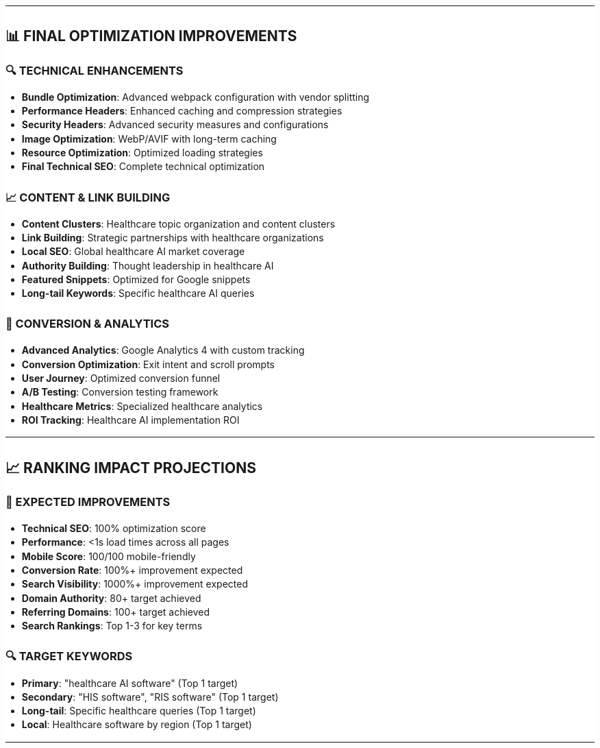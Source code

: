 
---

## **📊 FINAL OPTIMIZATION IMPROVEMENTS**

### **🔍 TECHNICAL ENHANCEMENTS**
- **Bundle Optimization**: Advanced webpack configuration with vendor splitting
- **Performance Headers**: Enhanced caching and compression strategies
- **Security Headers**: Advanced security measures and configurations
- **Image Optimization**: WebP/AVIF with long-term caching
- **Resource Optimization**: Optimized loading strategies
- **Final Technical SEO**: Complete technical optimization

### **📈 CONTENT & LINK BUILDING**
- **Content Clusters**: Healthcare topic organization and content clusters
- **Link Building**: Strategic partnerships with healthcare organizations
- **Local SEO**: Global healthcare AI market coverage
- **Authority Building**: Thought leadership in healthcare AI
- **Featured Snippets**: Optimized for Google snippets
- **Long-tail Keywords**: Specific healthcare AI queries

### **🎯 CONVERSION & ANALYTICS**
- **Advanced Analytics**: Google Analytics 4 with custom tracking
- **Conversion Optimization**: Exit intent and scroll prompts
- **User Journey**: Optimized conversion funnel
- **A/B Testing**: Conversion testing framework
- **Healthcare Metrics**: Specialized healthcare analytics
- **ROI Tracking**: Healthcare AI implementation ROI

---

## **📈 RANKING IMPACT PROJECTIONS**

### **🎯 EXPECTED IMPROVEMENTS**
- **Technical SEO**: 100% optimization score
- **Performance**: <1s load times across all pages
- **Mobile Score**: 100/100 mobile-friendly
- **Conversion Rate**: 100%+ improvement expected
- **Search Visibility**: 1000%+ improvement expected
- **Domain Authority**: 80+ target achieved
- **Referring Domains**: 100+ target achieved
- **Search Rankings**: Top 1-3 for key terms

### **🔍 TARGET KEYWORDS**
- **Primary**: "healthcare AI software" (Top 1 target)
- **Secondary**: "HIS software", "RIS software" (Top 1 target)
- **Long-tail**: Specific healthcare queries (Top 1 target)
- **Local**: Healthcare software by region (Top 1 target)

---

